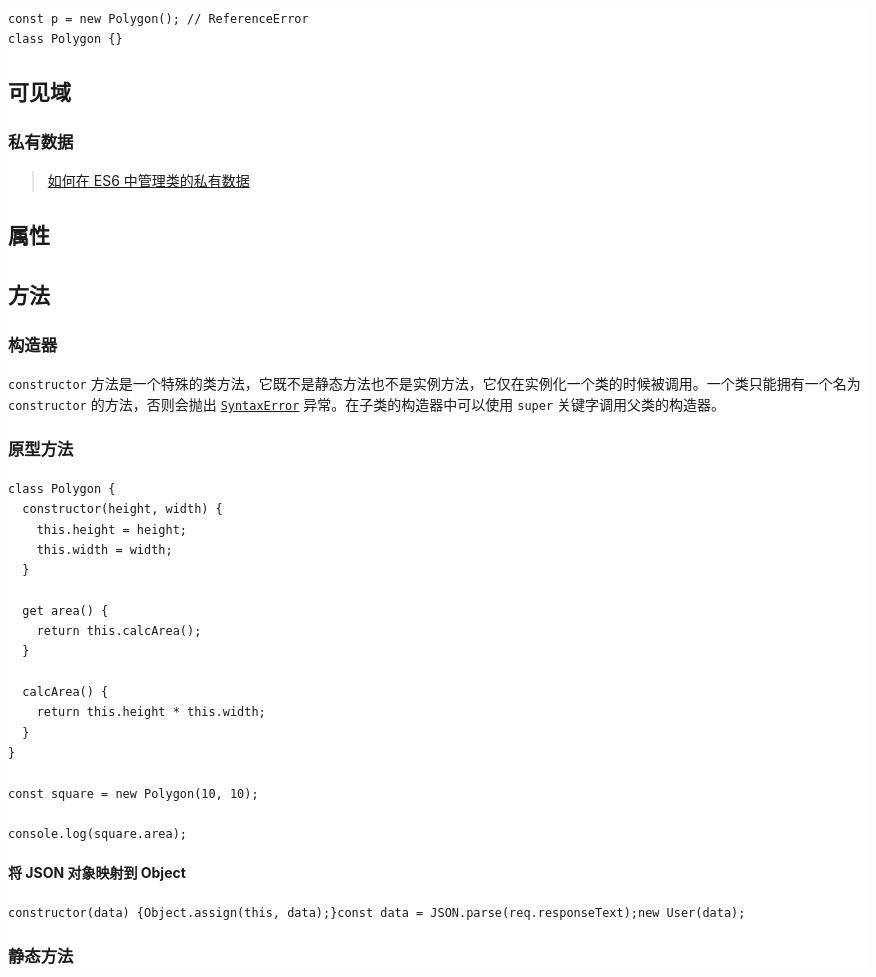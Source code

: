 ```
const p = new Polygon(); // ReferenceError
class Polygon {}
```

## 可见域

### 私有数据

> [如何在 ES6 中管理类的私有数据](http://efe.baidu.com/blog/managing-the-private-data-of-es6-classes/)

## 属性

## 方法

### 构造器

`constructor` 方法是一个特殊的类方法，它既不是静态方法也不是实例方法，它仅在实例化一个类的时候被调用。一个类只能拥有一个名为 `constructor` 的方法，否则会抛出 [`SyntaxError`](https://developer.mozilla.org/zh-CN/docs/Web/JavaScript/Reference/Global_Objects/SyntaxError) 异常。在子类的构造器中可以使用 `super` 关键字调用父类的构造器。

### 原型方法

```
class Polygon {
  constructor(height, width) {
    this.height = height;
    this.width = width;
  }

  get area() {
    return this.calcArea();
  }

  calcArea() {
    return this.height * this.width;
  }
}

const square = new Polygon(10, 10);

console.log(square.area);
```

#### 将 JSON 对象映射到 Object

```
constructor(data) {Object.assign(this, data);}const data = JSON.parse(req.responseText);new User(data);
```

### 静态方法
